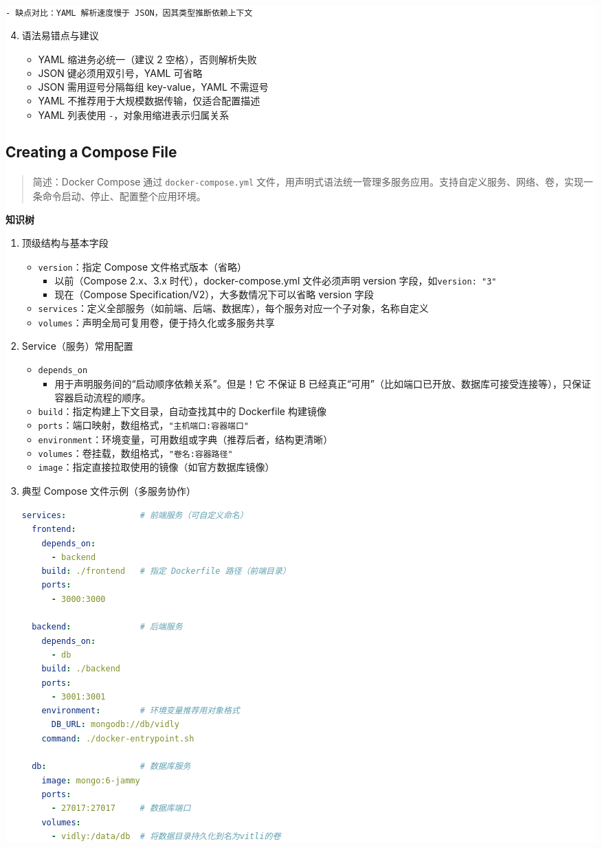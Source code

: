     - 缺点对比：YAML 解析速度慢于 JSON，因其类型推断依赖上下文

4. 语法易错点与建议

    - YAML 缩进务必统一（建议 2 空格），否则解析失败
    - JSON 键必须用双引号，YAML 可省略
    - JSON 需用逗号分隔每组 key-value，YAML 不需逗号
    - YAML 不推荐用于大规模数据传输，仅适合配置描述
    - YAML 列表使用 `-`，对象用缩进表示归属关系

## Creating a Compose File

> 简述：Docker Compose 通过 `docker-compose.yml` 文件，用声明式语法统一管理多服务应用。支持自定义服务、网络、卷，实现一条命令启动、停止、配置整个应用环境。

**知识树**

1. 顶级结构与基本字段

    - `version`：指定 Compose 文件格式版本（省略）
        - 以前（Compose 2.x、3.x 时代），docker-compose.yml 文件必须声明 version 字段，如`version: "3"`
        - 现在（Compose Specification/V2），大多数情况下可以省略 version 字段
    - `services`：定义全部服务（如前端、后端、数据库），每个服务对应一个子对象，名称自定义
    - `volumes`：声明全局可复用卷，便于持久化或多服务共享

2. Service（服务）常用配置

    - `depends_on`
        - 用于声明服务间的“启动顺序依赖关系”。但是！它 不保证 B 已经真正“可用”（比如端口已开放、数据库可接受连接等），只保证容器启动流程的顺序。
    - `build`：指定构建上下文目录，自动查找其中的 Dockerfile 构建镜像
    - `ports`：端口映射，数组格式，`"主机端口:容器端口"`
    - `environment`：环境变量，可用数组或字典（推荐后者，结构更清晰）
    - `volumes`：卷挂载，数组格式，`"卷名:容器路径"`
    - `image`：指定直接拉取使用的镜像（如官方数据库镜像）

3. 典型 Compose 文件示例（多服务协作）

    ```yaml
    services:               # 前端服务（可自定义命名）
      frontend:
        depends_on:
          - backend
        build: ./frontend   # 指定 Dockerfile 路径（前端目录）
        ports:
          - 3000:3000

      backend:              # 后端服务
        depends_on:
          - db
        build: ./backend
        ports:
          - 3001:3001
        environment:        # 环境变量推荐用对象格式
          DB_URL: mongodb://db/vidly
        command: ./docker-entrypoint.sh

      db:                   # 数据库服务
        image: mongo:6-jammy
        ports:
          - 27017:27017     # 数据库端口
        volumes:
          - vidly:/data/db  # 将数据目录持久化到名为vitli的卷
